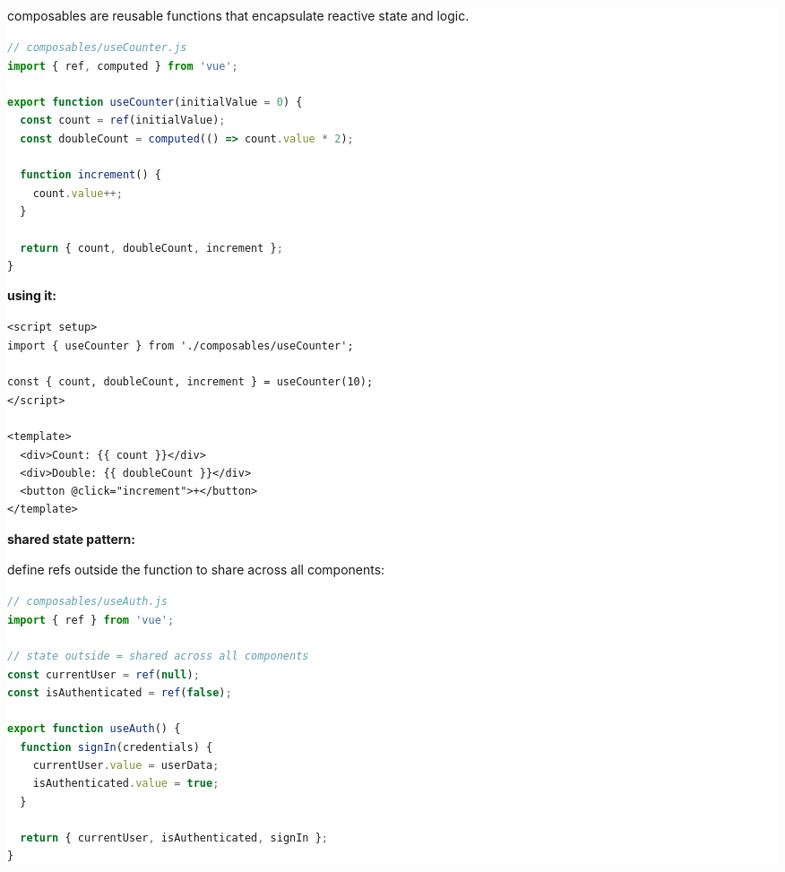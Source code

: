 composables are reusable functions that encapsulate reactive state and logic.

```javascript
// composables/useCounter.js
import { ref, computed } from 'vue';

export function useCounter(initialValue = 0) {
  const count = ref(initialValue);
  const doubleCount = computed(() => count.value * 2);

  function increment() {
    count.value++;
  }

  return { count, doubleCount, increment };
}
```

**using it:**
```vue
<script setup>
import { useCounter } from './composables/useCounter';

const { count, doubleCount, increment } = useCounter(10);
</script>

<template>
  <div>Count: {{ count }}</div>
  <div>Double: {{ doubleCount }}</div>
  <button @click="increment">+</button>
</template>
```

**shared state pattern:**

define refs outside the function to share across all components:

```javascript
// composables/useAuth.js
import { ref } from 'vue';

// state outside = shared across all components
const currentUser = ref(null);
const isAuthenticated = ref(false);

export function useAuth() {
  function signIn(credentials) {
    currentUser.value = userData;
    isAuthenticated.value = true;
  }

  return { currentUser, isAuthenticated, signIn };
}
```
